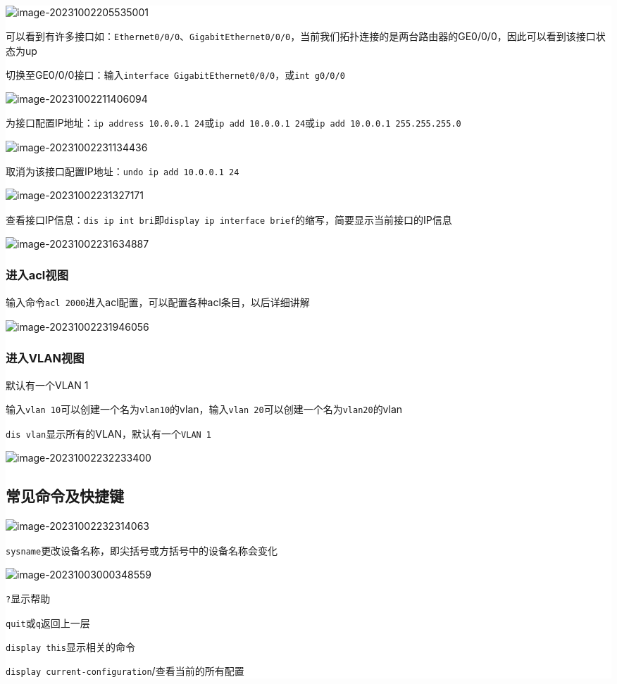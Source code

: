 ![image-20231002205535001](https://img.yatjay.top/md/image-20231002205535001.png)

可以看到有许多接口如：`Ethernet0/0/0`、`GigabitEthernet0/0/0`，当前我们拓扑连接的是两台路由器的GE0/0/0，因此可以看到该接口状态为up

切换至GE0/0/0接口：输入`interface GigabitEthernet0/0/0`，或`int g0/0/0`

![image-20231002211406094](https://img.yatjay.top/md/image-20231002211406094.png)

为接口配置IP地址：`ip address 10.0.0.1 24`或`ip add 10.0.0.1 24`或`ip add 10.0.0.1 255.255.255.0`

![image-20231002231134436](https://img.yatjay.top/md/image-20231002231134436.png)

取消为该接口配置IP地址：`undo ip add 10.0.0.1 24`

![image-20231002231327171](https://img.yatjay.top/md/image-20231002231327171.png)

查看接口IP信息：`dis ip int bri`即`display ip interface brief`的缩写，简要显示当前接口的IP信息

![image-20231002231634887](https://img.yatjay.top/md/image-20231002231634887.png)

### 进入acl视图

输入命令`acl 2000`进入acl配置，可以配置各种acl条目，以后详细讲解

![image-20231002231946056](https://img.yatjay.top/md/image-20231002231946056.png)

### 进入VLAN视图

默认有一个VLAN 1

输入`vlan 10`可以创建一个名为`vlan10`的vlan，输入`vlan 20`可以创建一个名为`vlan20`的vlan

`dis vlan`显示所有的VLAN，默认有一个`VLAN 1`

![image-20231002232233400](https://img.yatjay.top/md/image-20231002232233400.png)

## 常见命令及快捷键

![image-20231002232314063](https://img.yatjay.top/md/image-20231002232314063.png)

`sysname`更改设备名称，即尖括号或方括号中的设备名称会变化

![image-20231003000348559](https://img.yatjay.top/md/image-20231003000348559.png)

`?`显示帮助



`quit`或`q`返回上一层



`display this`显示相关的命令



`display current-configuration`/查看当前的所有配置
